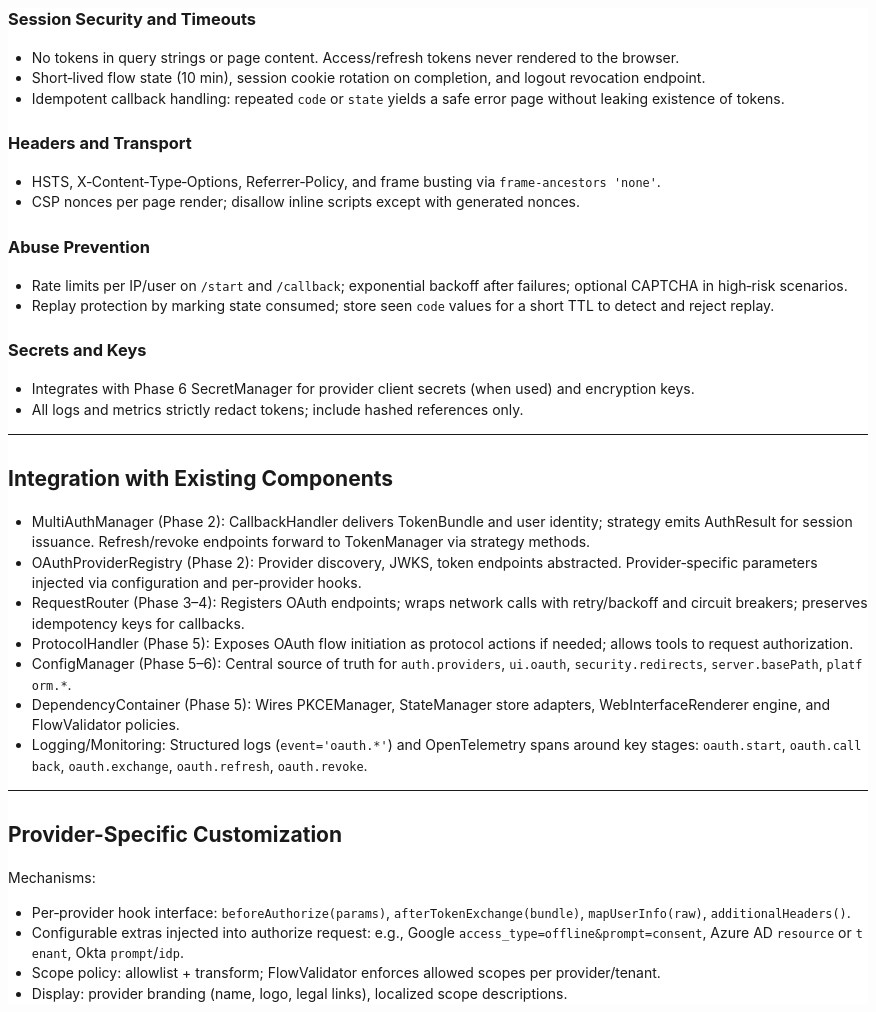 ### Session Security and Timeouts
- No tokens in query strings or page content. Access/refresh tokens never rendered to the browser.
- Short‑lived flow state (10 min), session cookie rotation on completion, and logout revocation endpoint.
- Idempotent callback handling: repeated `code` or `state` yields a safe error page without leaking existence of tokens.

### Headers and Transport
- HSTS, X‑Content‑Type‑Options, Referrer‑Policy, and frame busting via `frame-ancestors 'none'`.
- CSP nonces per page render; disallow inline scripts except with generated nonces.

### Abuse Prevention
- Rate limits per IP/user on `/start` and `/callback`; exponential backoff after failures; optional CAPTCHA in high‑risk scenarios.
- Replay protection by marking state consumed; store seen `code` values for a short TTL to detect and reject replay.

### Secrets and Keys
- Integrates with Phase 6 SecretManager for provider client secrets (when used) and encryption keys.
- All logs and metrics strictly redact tokens; include hashed references only.

---

## Integration with Existing Components

- MultiAuthManager (Phase 2): CallbackHandler delivers TokenBundle and user identity; strategy emits AuthResult for session issuance. Refresh/revoke endpoints forward to TokenManager via strategy methods.
- OAuthProviderRegistry (Phase 2): Provider discovery, JWKS, token endpoints abstracted. Provider‑specific parameters injected via configuration and per‑provider hooks.
- RequestRouter (Phase 3–4): Registers OAuth endpoints; wraps network calls with retry/backoff and circuit breakers; preserves idempotency keys for callbacks.
- ProtocolHandler (Phase 5): Exposes OAuth flow initiation as protocol actions if needed; allows tools to request authorization.
- ConfigManager (Phase 5–6): Central source of truth for `auth.providers`, `ui.oauth`, `security.redirects`, `server.basePath`, `platform.*`.
- DependencyContainer (Phase 5): Wires PKCEManager, StateManager store adapters, WebInterfaceRenderer engine, and FlowValidator policies.
- Logging/Monitoring: Structured logs (`event='oauth.*'`) and OpenTelemetry spans around key stages: `oauth.start`, `oauth.callback`, `oauth.exchange`, `oauth.refresh`, `oauth.revoke`.

---

## Provider-Specific Customization

Mechanisms:
- Per‑provider hook interface: `beforeAuthorize(params)`, `afterTokenExchange(bundle)`, `mapUserInfo(raw)`, `additionalHeaders()`.
- Configurable extras injected into authorize request: e.g., Google `access_type=offline&prompt=consent`, Azure AD `resource` or `tenant`, Okta `prompt`/`idp`.
- Scope policy: allowlist + transform; FlowValidator enforces allowed scopes per provider/tenant.
- Display: provider branding (name, logo, legal links), localized scope descriptions.
